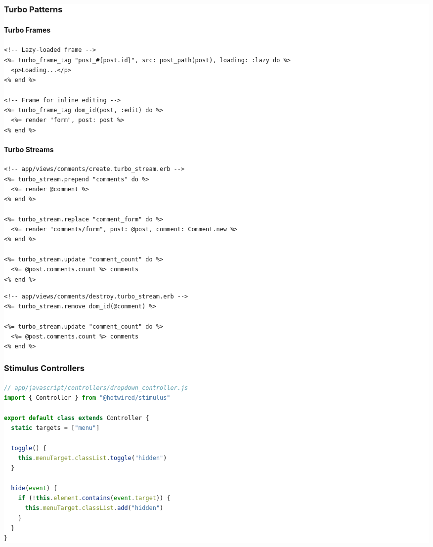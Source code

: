 ### Turbo Patterns

#### Turbo Frames

```erb
<!-- Lazy-loaded frame -->
<%= turbo_frame_tag "post_#{post.id}", src: post_path(post), loading: :lazy do %>
  <p>Loading...</p>
<% end %>

<!-- Frame for inline editing -->
<%= turbo_frame_tag dom_id(post, :edit) do %>
  <%= render "form", post: post %>
<% end %>
```

#### Turbo Streams

```erb
<!-- app/views/comments/create.turbo_stream.erb -->
<%= turbo_stream.prepend "comments" do %>
  <%= render @comment %>
<% end %>

<%= turbo_stream.replace "comment_form" do %>
  <%= render "comments/form", post: @post, comment: Comment.new %>
<% end %>

<%= turbo_stream.update "comment_count" do %>
  <%= @post.comments.count %> comments
<% end %>
```

```erb
<!-- app/views/comments/destroy.turbo_stream.erb -->
<%= turbo_stream.remove dom_id(@comment) %>

<%= turbo_stream.update "comment_count" do %>
  <%= @post.comments.count %> comments
<% end %>
```

### Stimulus Controllers

```javascript
// app/javascript/controllers/dropdown_controller.js
import { Controller } from "@hotwired/stimulus"

export default class extends Controller {
  static targets = ["menu"]

  toggle() {
    this.menuTarget.classList.toggle("hidden")
  }

  hide(event) {
    if (!this.element.contains(event.target)) {
      this.menuTarget.classList.add("hidden")
    }
  }
}
```
